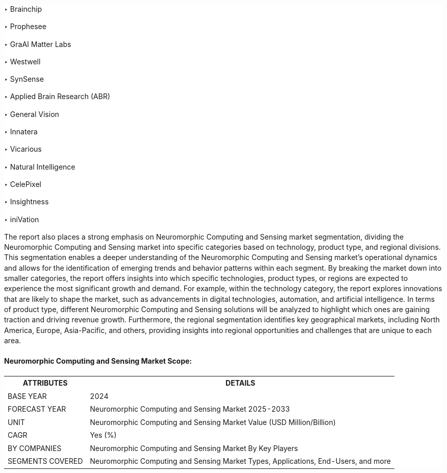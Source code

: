 ‣ Brainchip

‣ Prophesee

‣ GraAI Matter Labs

‣ Westwell

‣ SynSense

‣ Applied Brain Research (ABR)

‣ General Vision

‣ Innatera

‣ Vicarious

‣ Natural Intelligence

‣ CelePixel

‣ Insightness

‣ iniVation

The report also places a strong emphasis on Neuromorphic Computing and Sensing market segmentation, dividing the Neuromorphic Computing and Sensing market into specific categories based on technology, product type, and regional divisions. This segmentation enables a deeper understanding of the Neuromorphic Computing and Sensing market’s operational dynamics and allows for the identification of emerging trends and behavior patterns within each segment. By breaking the market down into smaller categories, the report offers insights into which specific technologies, product types, or regions are expected to experience the most significant growth and demand. For example, within the technology category, the report explores innovations that are likely to shape the market, such as advancements in digital technologies, automation, and artificial intelligence. In terms of product type, different Neuromorphic Computing and Sensing solutions will be analyzed to highlight which ones are gaining traction and driving revenue growth. Furthermore, the regional segmentation identifies key geographical markets, including North America, Europe, Asia-Pacific, and others, providing insights into regional opportunities and challenges that are unique to each area.

<h4>Neuromorphic Computing and Sensing Market Scope:</h4>
<table>
<tr>
<th>ATTRIBUTES</th>
<th>DETAILS</th>
</tr>
<tr>
<td>BASE YEAR</td>
<td>2024</td>
</tr>
<tr>
<td>FORECAST YEAR</td>
<td>Neuromorphic Computing and Sensing Market 2025-2033</td>
</tr>
<tr>
<td>UNIT</td>
<td>Neuromorphic Computing and Sensing Market Value (USD Million/Billion)</td>
<tr>
<td>CAGR</td>
<td>Yes (%)</td>
</tr>
</tr>
<tr>
<td>BY COMPANIES</td>
<td>Neuromorphic Computing and Sensing Market By Key Players</td>
</tr>
<tr>
<td>SEGMENTS COVERED</td>
<td>Neuromorphic Computing and Sensing Market Types, Applications, End-Users, and more</td>
</tr>